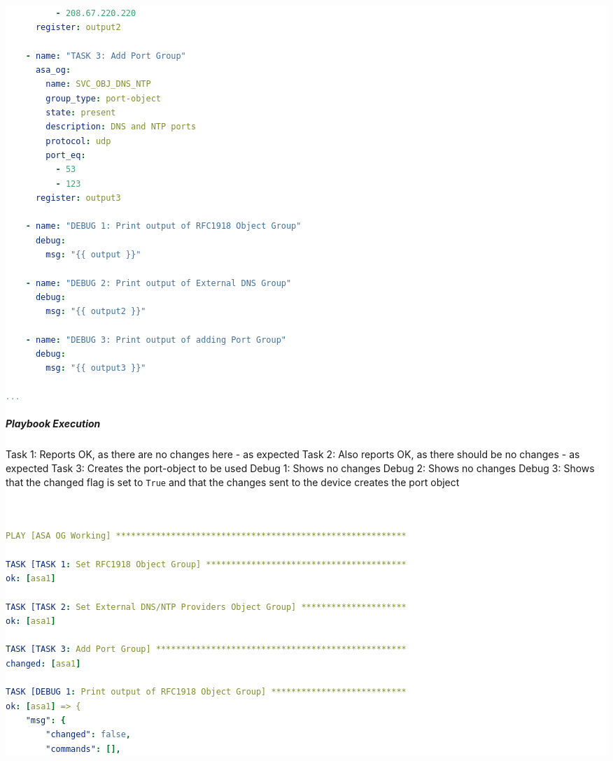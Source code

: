 ```yaml
          - 208.67.220.220
      register: output2

    - name: "TASK 3: Add Port Group"
      asa_og:
        name: SVC_OBJ_DNS_NTP
        group_type: port-object
        state: present
        description: DNS and NTP ports
        protocol: udp
        port_eq:
          - 53
          - 123
      register: output3

    - name: "DEBUG 1: Print output of RFC1918 Object Group"
      debug:
        msg: "{{ output }}"

    - name: "DEBUG 2: Print output of External DNS Group"
      debug:
        msg: "{{ output2 }}"

    - name: "DEBUG 3: Print output of adding Port Group"
      debug:
        msg: "{{ output3 }}"

...


```

##### Playbook Execution

Task 1: Reports OK, as there are no changes here - as expected
Task 2: Also reports OK, as there should be no changes - as expected
Task 3: Creates the port-object to be used
Debug 1: Shows no changes
Debug 2: Shows no changes
Debug 3: Shows that the changed flag is set to `True` and that the changes sent
to the device creates the port object

<iframe width="853" height="480" src="https://www.youtube.com/embed/X7mH-x9ui28?rel=0" frameborder="0" allow="accelerometer; autoplay; encrypted-media; gyroscope; picture-in-picture" allowfullscreen></iframe>

```yaml linenums="1"


PLAY [ASA OG Working] **********************************************************

TASK [TASK 1: Set RFC1918 Object Group] ****************************************
ok: [asa1]

TASK [TASK 2: Set External DNS/NTP Providers Object Group] *********************
ok: [asa1]

TASK [TASK 3: Add Port Group] **************************************************
changed: [asa1]

TASK [DEBUG 1: Print output of RFC1918 Object Group] ***************************
ok: [asa1] => {
    "msg": {
        "changed": false,
        "commands": [],
```